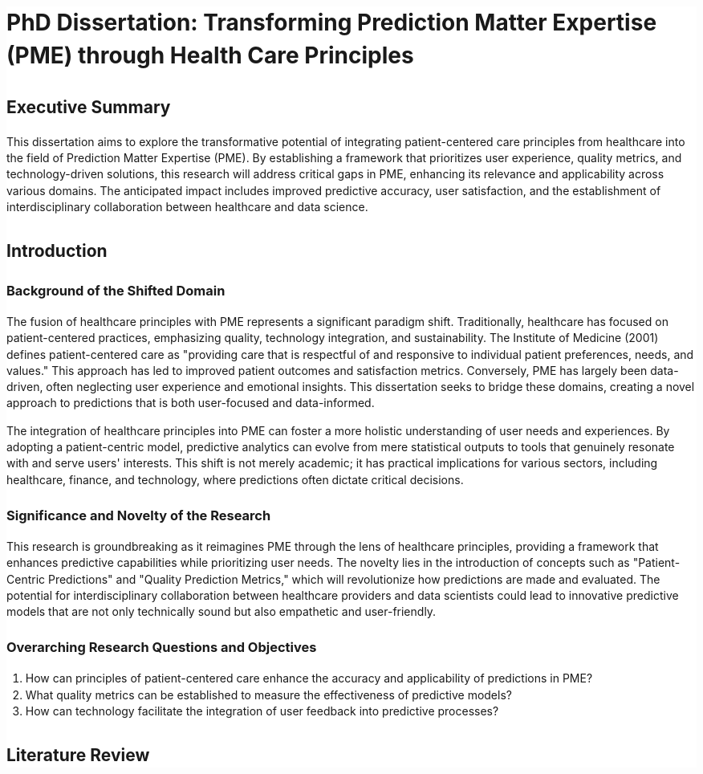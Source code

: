 # PhD Dissertation: Transforming Prediction Matter Expertise (PME) through Health Care Principles

## Executive Summary

This dissertation aims to explore the transformative potential of integrating patient-centered care principles from healthcare into the field of Prediction Matter Expertise (PME). By establishing a framework that prioritizes user experience, quality metrics, and technology-driven solutions, this research will address critical gaps in PME, enhancing its relevance and applicability across various domains. The anticipated impact includes improved predictive accuracy, user satisfaction, and the establishment of interdisciplinary collaboration between healthcare and data science.

## Introduction

### Background of the Shifted Domain

The fusion of healthcare principles with PME represents a significant paradigm shift. Traditionally, healthcare has focused on patient-centered practices, emphasizing quality, technology integration, and sustainability. The Institute of Medicine (2001) defines patient-centered care as "providing care that is respectful of and responsive to individual patient preferences, needs, and values." This approach has led to improved patient outcomes and satisfaction metrics. Conversely, PME has largely been data-driven, often neglecting user experience and emotional insights. This dissertation seeks to bridge these domains, creating a novel approach to predictions that is both user-focused and data-informed.

The integration of healthcare principles into PME can foster a more holistic understanding of user needs and experiences. By adopting a patient-centric model, predictive analytics can evolve from mere statistical outputs to tools that genuinely resonate with and serve users' interests. This shift is not merely academic; it has practical implications for various sectors, including healthcare, finance, and technology, where predictions often dictate critical decisions.

### Significance and Novelty of the Research

This research is groundbreaking as it reimagines PME through the lens of healthcare principles, providing a framework that enhances predictive capabilities while prioritizing user needs. The novelty lies in the introduction of concepts such as "Patient-Centric Predictions" and "Quality Prediction Metrics," which will revolutionize how predictions are made and evaluated. The potential for interdisciplinary collaboration between healthcare providers and data scientists could lead to innovative predictive models that are not only technically sound but also empathetic and user-friendly.

### Overarching Research Questions and Objectives

1. How can principles of patient-centered care enhance the accuracy and applicability of predictions in PME?
2. What quality metrics can be established to measure the effectiveness of predictive models?
3. How can technology facilitate the integration of user feedback into predictive processes?

## Literature Review
